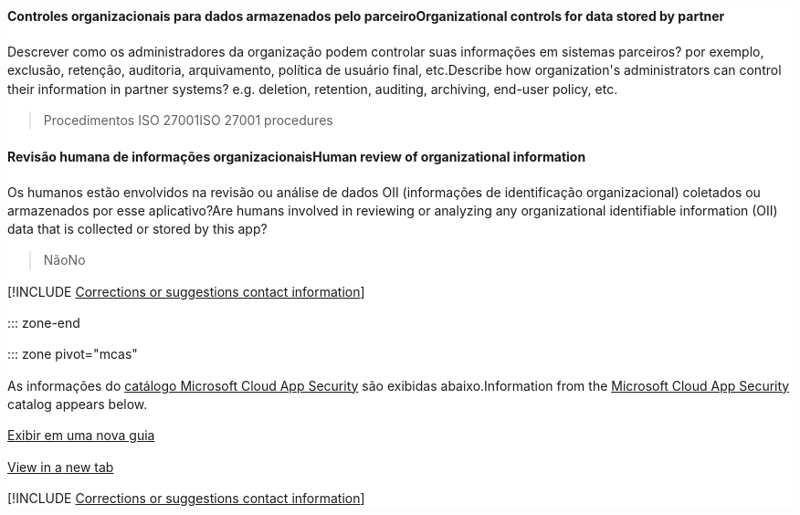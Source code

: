 #### <a name="organizational-controls-for-data-stored-by-partner"></a><span data-ttu-id="e57d4-142">Controles organizacionais para dados armazenados pelo parceiro</span><span class="sxs-lookup"><span data-stu-id="e57d4-142">Organizational controls for data stored by partner</span></span>

<span data-ttu-id="e57d4-143">Descrever como os administradores da organização podem controlar suas informações em sistemas parceiros? por exemplo, exclusão, retenção, auditoria, arquivamento, política de usuário final, etc.</span><span class="sxs-lookup"><span data-stu-id="e57d4-143">Describe how organization's administrators can control their information in partner systems? e.g. deletion, retention, auditing, archiving, end-user policy, etc.</span></span>

><span data-ttu-id="e57d4-144">Procedimentos ISO 27001</span><span class="sxs-lookup"><span data-stu-id="e57d4-144">ISO 27001 procedures</span></span>

#### <a name="human-review-of-organizational-information"></a><span data-ttu-id="e57d4-145">Revisão humana de informações organizacionais</span><span class="sxs-lookup"><span data-stu-id="e57d4-145">Human review of organizational information</span></span>

<span data-ttu-id="e57d4-146">Os humanos estão envolvidos na revisão ou análise de dados OII (informações de identificação organizacional) coletados ou armazenados por esse aplicativo?</span><span class="sxs-lookup"><span data-stu-id="e57d4-146">Are humans involved in reviewing or analyzing any organizational identifiable information (OII) data that is collected or stored by this app?</span></span>

><span data-ttu-id="e57d4-147">Não</span><span class="sxs-lookup"><span data-stu-id="e57d4-147">No</span></span>

[!INCLUDE [Corrections or suggestions contact information](../includes/corrections-or-suggestions.md)]

::: zone-end

::: zone pivot="mcas"

<span data-ttu-id="e57d4-148">As informações do [catálogo Microsoft Cloud App Security](https://www.microsoft.com/enterprise-mobility-security/cloud-app-security) são exibidas abaixo.</span><span class="sxs-lookup"><span data-stu-id="e57d4-148">Information from the [Microsoft Cloud App Security](https://www.microsoft.com/enterprise-mobility-security/cloud-app-security) catalog appears below.</span></span>

<iframe height='1020' title='<span data-ttu-id="e57d4-149">Microsoft Cloud App Security Informações</span><span class="sxs-lookup"><span data-stu-id="e57d4-149">Microsoft Cloud App Security Information</span></span>' src='https://appmcasinfoprod.azurewebsites.net/#/dashboard/36382' frameborder='no' style='width: 100%;'></iframe><span data-ttu-id="e57d4-150">

<a href="https://appmcasinfoprod.azurewebsites.net/#/dashboard/36382" target="_blank">Exibir em uma nova guia</a></span><span class="sxs-lookup"><span data-stu-id="e57d4-150">

<a href="https://appmcasinfoprod.azurewebsites.net/#/dashboard/36382" target="_blank">View in a new tab</a></span></span>

[!INCLUDE [Corrections or suggestions contact information](../includes/corrections-or-suggestions.md)]
